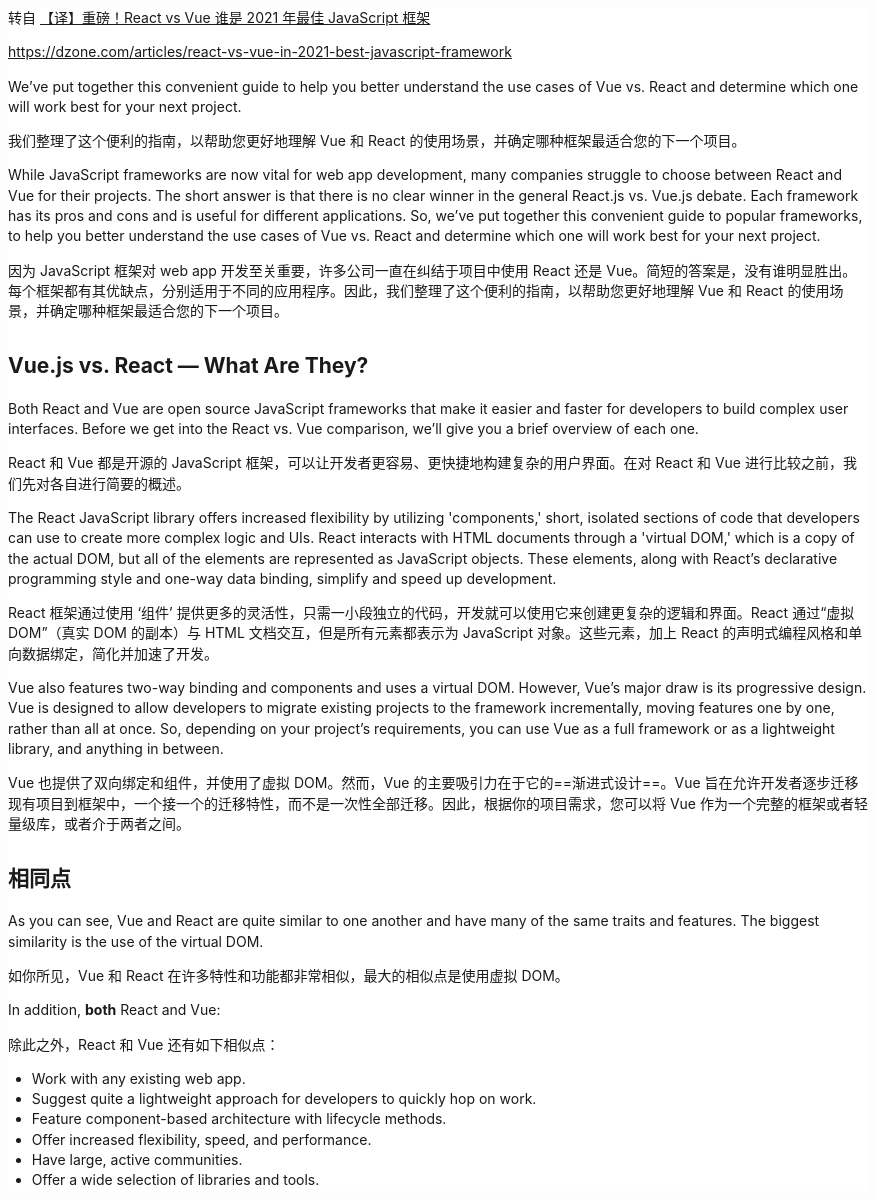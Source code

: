 转自  [【译】重磅！React vs Vue 谁是 2021 年最佳 JavaScript 框架](https://juejin.cn/post/6944674279141146632)

https://dzone.com/articles/react-vs-vue-in-2021-best-javascript-framework

We’ve put together this convenient guide to help you better understand the use cases of Vue vs. React and determine which one will work best for your next project.

我们整理了这个便利的指南，以帮助您更好地理解 Vue 和 React 的使用场景，并确定哪种框架最适合您的下一个项目。

While JavaScript frameworks are now vital for web app development, many companies struggle to choose between React and Vue for their projects. The short answer is that there is no clear winner in the general React.js vs. Vue.js debate. Each framework has its pros and cons and is useful for different applications. So, we’ve put together this convenient guide to popular frameworks, to help you better understand the use cases of Vue vs. React and determine which one will work best for your next project.

因为 JavaScript 框架对 web app 开发至关重要，许多公司一直在纠结于项目中使用 React 还是 Vue。简短的答案是，没有谁明显胜出。每个框架都有其优缺点，分别适用于不同的应用程序。因此，我们整理了这个便利的指南，以帮助您更好地理解 Vue 和 React 的使用场景，并确定哪种框架最适合您的下一个项目。

## Vue.js vs. React — What Are They?

Both React and Vue are open source JavaScript frameworks that make it easier and faster for developers to build complex user interfaces. Before we get into the React vs. Vue comparison, we’ll give you a brief overview of each one.

React 和 Vue 都是开源的 JavaScript 框架，可以让开发者更容易、更快捷地构建复杂的用户界面。在对 React 和 Vue 进行比较之前，我们先对各自进行简要的概述。

The React JavaScript library offers increased flexibility by utilizing 'components,' short, isolated sections of code that developers can use to create more complex logic and UIs. React interacts with HTML documents through a 'virtual DOM,'  which is a copy of the actual DOM, but all of the elements are represented as JavaScript objects. These elements, along with React’s declarative programming style and one-way data binding, simplify and speed up development.

React 框架通过使用 ‘组件’ 提供更多的灵活性，只需一小段独立的代码，开发就可以使用它来创建更复杂的逻辑和界面。React 通过“虚拟 DOM”（真实 DOM 的副本）与 HTML 文档交互，但是所有元素都表示为 JavaScript 对象。这些元素，加上 React 的声明式编程风格和单向数据绑定，简化并加速了开发。

Vue also features two-way binding and components and uses a virtual DOM. However, Vue’s major draw is its progressive design. Vue is designed to allow developers to migrate existing projects to the framework incrementally, moving features one by one, rather than all at once. So, depending on your project’s requirements, you can use Vue as a full framework or as a lightweight library, and anything in between.

Vue 也提供了双向绑定和组件，并使用了虚拟 DOM。然而，Vue 的主要吸引力在于它的==渐进式设计==。Vue 旨在允许开发者逐步迁移现有项目到框架中，一个接一个的迁移特性，而不是一次性全部迁移。因此，根据你的项目需求，您可以将 Vue 作为一个完整的框架或者轻量级库，或者介于两者之间。

## 相同点

As you can see, Vue and React are quite similar to one another and have many of the same traits and features. The biggest similarity is the use of the virtual DOM. 

如你所见，Vue 和 React 在许多特性和功能都非常相似，最大的相似点是使用虚拟 DOM。

In addition, **both** React and Vue:

除此之外，React 和 Vue 还有如下相似点：

- Work with any existing web app.
- Suggest quite a lightweight approach for developers to quickly hop on work.
- Feature component-based architecture with lifecycle methods.
- Offer increased flexibility, speed, and performance.
- Have large, active communities.
- Offer a wide selection of libraries and tools.
